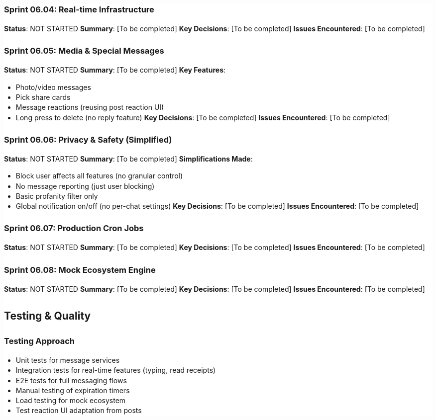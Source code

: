 ### Sprint 06.04: Real-time Infrastructure
**Status**: NOT STARTED
**Summary**: [To be completed]
**Key Decisions**: [To be completed]
**Issues Encountered**: [To be completed]

### Sprint 06.05: Media & Special Messages
**Status**: NOT STARTED
**Summary**: [To be completed]
**Key Features**:
- Photo/video messages
- Pick share cards
- Message reactions (reusing post reaction UI)
- Long press to delete (no reply feature)
**Key Decisions**: [To be completed]
**Issues Encountered**: [To be completed]

### Sprint 06.06: Privacy & Safety (Simplified)
**Status**: NOT STARTED
**Summary**: [To be completed]
**Simplifications Made**:
- Block user affects all features (no granular control)
- No message reporting (just user blocking)
- Basic profanity filter only
- Global notification on/off (no per-chat settings)
**Key Decisions**: [To be completed]
**Issues Encountered**: [To be completed]

### Sprint 06.07: Production Cron Jobs
**Status**: NOT STARTED
**Summary**: [To be completed]
**Key Decisions**: [To be completed]
**Issues Encountered**: [To be completed]

### Sprint 06.08: Mock Ecosystem Engine
**Status**: NOT STARTED
**Summary**: [To be completed]
**Key Decisions**: [To be completed]
**Issues Encountered**: [To be completed]

## Testing & Quality

### Testing Approach
- Unit tests for message services
- Integration tests for real-time features (typing, read receipts)
- E2E tests for full messaging flows
- Manual testing of expiration timers
- Load testing for mock ecosystem
- Test reaction UI adaptation from posts

